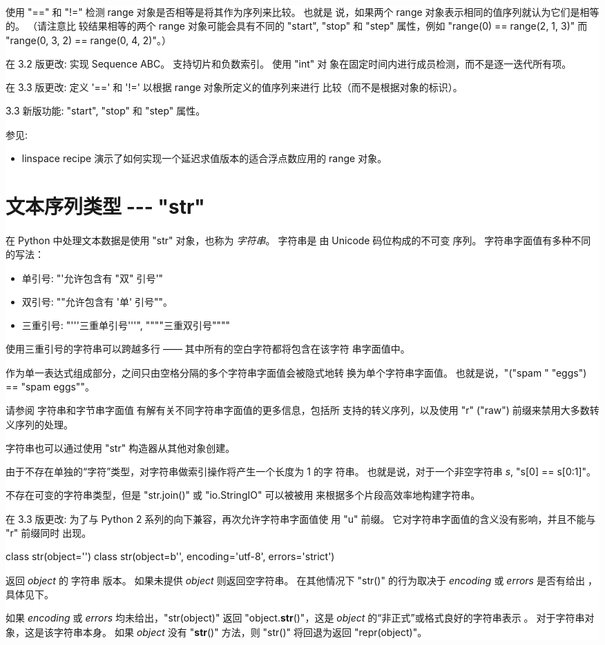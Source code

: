 使用 "==" 和 "!=" 检测 range 对象是否相等是将其作为序列来比较。 也就是
说，如果两个 range 对象表示相同的值序列就认为它们是相等的。 （请注意比
较结果相等的两个 range 对象可能会具有不同的 "start", "stop" 和 "step"
属性，例如 "range(0) == range(2, 1, 3)" 而 "range(0, 3, 2) == range(0,
4, 2)"。）

在 3.2 版更改: 实现 Sequence ABC。 支持切片和负数索引。 使用 "int" 对
象在固定时间内进行成员检测，而不是逐一迭代所有项。

在 3.3 版更改: 定义 '==' 和 '!=' 以根据 range 对象所定义的值序列来进行
比较（而不是根据对象的标识）。

3.3 新版功能: "start", "stop" 和 "step" 属性。

参见:

  * linspace recipe 演示了如何实现一个延迟求值版本的适合浮点数应用的
    range 对象。


文本序列类型 --- "str"
======================

在 Python 中处理文本数据是使用 "str" 对象，也称为 *字符串*。 字符串是
由 Unicode 码位构成的不可变 序列。 字符串字面值有多种不同的写法：

* 单引号: "'允许包含有 "双" 引号'"

* 双引号: ""允许包含有 '单' 引号""。

* 三重引号: "'''三重单引号'''", """"三重双引号""""

使用三重引号的字符串可以跨越多行 —— 其中所有的空白字符都将包含在该字符
串字面值中。

作为单一表达式组成部分，之间只由空格分隔的多个字符串字面值会被隐式地转
换为单个字符串字面值。 也就是说，"("spam " "eggs") == "spam eggs""。

请参阅 字符串和字节串字面值 有解有关不同字符串字面值的更多信息，包括所
支持的转义序列，以及使用 "r" ("raw") 前缀来禁用大多数转义序列的处理。

字符串也可以通过使用 "str" 构造器从其他对象创建。

由于不存在单独的“字符”类型，对字符串做索引操作将产生一个长度为 1 的字
符串。 也就是说，对于一个非空字符串 *s*, "s[0] == s[0:1]"。

不存在可变的字符串类型，但是 "str.join()" 或 "io.StringIO" 可以被被用
来根据多个片段高效率地构建字符串。

在 3.3 版更改: 为了与 Python 2 系列的向下兼容，再次允许字符串字面值使
用 "u" 前缀。 它对字符串字面值的含义没有影响，并且不能与 "r" 前缀同时
出现。

class str(object='')
class str(object=b'', encoding='utf-8', errors='strict')

   返回 *object* 的 字符串 版本。 如果未提供 *object* 则返回空字符串。
   在其他情况下 "str()" 的行为取决于 *encoding* 或 *errors* 是否有给出
   ，具体见下。

   如果 *encoding* 或 *errors* 均未给出，"str(object)" 返回
   "object.__str__()"，这是 *object* 的“非正式”或格式良好的字符串表示
   。 对于字符串对象，这是该字符串本身。 如果 *object* 没有
   "__str__()" 方法，则 "str()" 将回退为返回 "repr(object)"。
